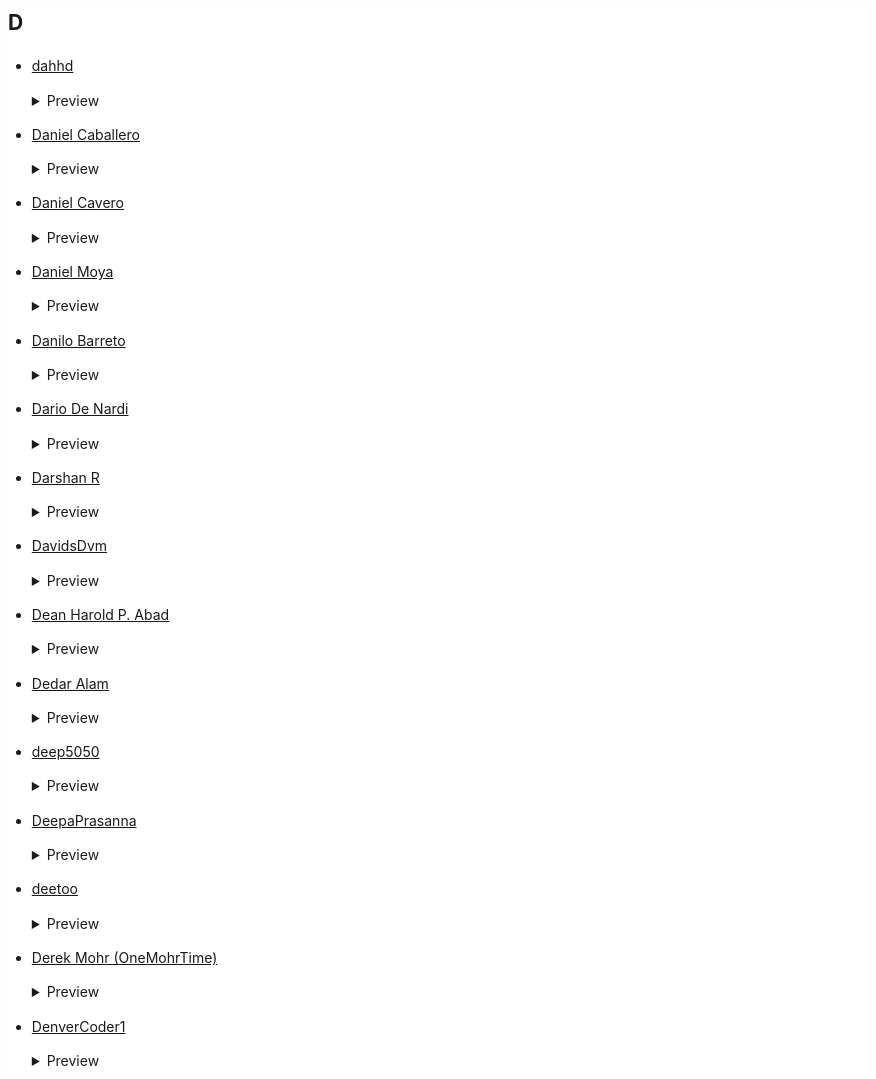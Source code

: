 ## D

- [dahhd](https://github.com/dahhd)
    <details>
      <summary>Preview</summary>
      <img loading="lazy" src="EXAMPLES/dahhd.webp">
    </details>

- [Daniel Caballero](https://github.com/danielcaballero796)
  <details><summary>Preview</summary></details>

- [Daniel Cavero](https://github.com/danielex1999)
  <details><summary>Preview</summary></details>

- [Daniel Moya](https://github.com/dmoyadev)
  <details><summary>Preview</summary></details>

- [Danilo Barreto](https://github.com/danilobbezerra)
  <details><summary>Preview</summary></details>
- [Dario De Nardi](https://github.com/dariodenardi)
  <details><summary>Preview</summary></details>

- [Darshan R](https://github.com/darshanr27)
  <details><summary>Preview</summary></details>

- [DavidsDvm](https://github.com/DavidsDvm)
  <details><summary>Preview</summary></details>

- [Dean Harold P. Abad](https://github.com/DeanAbad)
    <details>
      <summary>Preview</summary>
      <img loading="lazy" src="EXAMPLES/DeanAbad.webp">
    </details>

- [Dedar Alam](https://github.com/devded)
    <details>
      <summary>Preview</summary>
      <img loading="lazy" src="EXAMPLES/devded.webp">
    </details>

- [deep5050](https://github.com/deep5050)
  <details><summary>Preview</summary></details>

- [DeepaPrasanna](https://github.com/DeepaPrasanna)
  <details><summary>Preview</summary></details>

- [deetoo](https://github.com/deetoo)
  <details><summary>Preview</summary></details>

- [Derek Mohr (OneMohrTime)](https://github.com/onemohrtime)
  <details><summary>Preview</summary></details>

- [DenverCoder1](https://github.com/DenverCoder1)
  <details><summary>Preview</summary></details>
